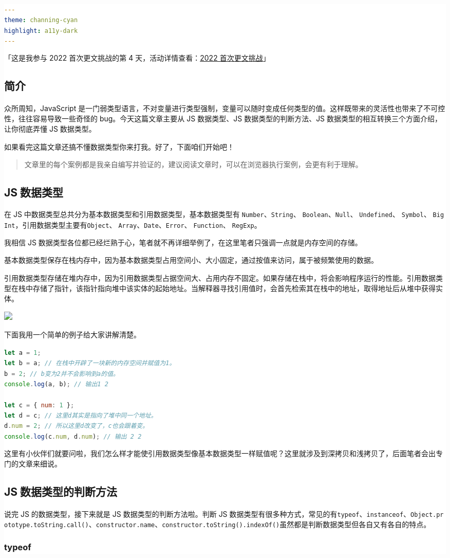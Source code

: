 ```yaml
---
theme: channing-cyan
highlight: a11y-dark
---
```


「这是我参与 2022 首次更文挑战的第 4 天，活动详情查看：[2022 首次更文挑战](https://juejin.cn/post/7052884569032392740)」

## 简介

众所周知，JavaScript 是一门弱类型语言，不对变量进行类型强制，变量可以随时变成任何类型的值。这样既带来的灵活性也带来了不可控性，往往容易导致一些奇怪的 bug。今天这篇文章主要从 JS 数据类型、JS 数据类型的判断方法、JS 数据类型的相互转换三个方面介绍，让你彻底弄懂 JS 数据类型。

如果看完这篇文章还搞不懂数据类型你来打我。好了，下面咱们开始吧！

> 文章里的每个案例都是我亲自编写并验证的，建议阅读文章时，可以在浏览器执行案例，会更有利于理解。

## JS 数据类型

在 JS 中数据类型总共分为基本数据类型和引用数据类型，基本数据类型有 `Number`、`String`、 `Boolean`、`Null`、 `Undefined`、 `Symbol`、 `BigInt`，引用数据类型主要有`Object`、 `Array`、`Date`、`Error`、 `Function`、 `RegExp`。

我相信 JS 数据类型各位都已经烂熟于心，笔者就不再详细举例了，在这里笔者只强调一点就是内存空间的存储。

基本数据类型保存在栈内存中，因为基本数据类型占用空间小、大小固定，通过按值来访问，属于被频繁使用的数据。

引用数据类型存储在堆内存中，因为引用数据类型占据空间大、占用内存不固定。如果存储在栈中，将会影响程序运行的性能。引用数据类型在栈中存储了指针，该指针指向堆中该实体的起始地址。当解释器寻找引用值时，会首先检索其在栈中的地址，取得地址后从堆中获得实体。

![](https://p3-juejin.byteimg.com/tos-cn-i-k3u1fbpfcp/848471e45a004e74bd0ec35655484ce5~tplv-k3u1fbpfcp-zoom-1.image)

下面我用一个简单的例子给大家讲解清楚。

```js
let a = 1;
let b = a; // 在栈中开辟了一块新的内存空间并赋值为1。
b = 2; // b变为2并不会影响到a的值。
console.log(a, b); // 输出1 2

let c = { num: 1 };
let d = c; // 这里d其实是指向了堆中同一个地址。
d.num = 2; // 所以这里d改变了，c也会跟着变。
console.log(c.num, d.num); // 输出 2 2
```

这里有小伙伴们就要问啦，我们怎么样才能使引用数据类型像基本数据类型一样赋值呢？这里就涉及到深拷贝和浅拷贝了，后面笔者会出专门的文章来细说。

## JS 数据类型的判断方法

说完 JS 的数据类型，接下来就是 JS 数据类型的判断方法啦。判断 JS 数据类型有很多种方式，常见的有`typeof`、`instanceof`、`Object.prototype.toString.call()`、`constructor.name`、`constructor.toString().indexOf()`虽然都是判断数据类型但各自又有各自的特点。

### typeof
